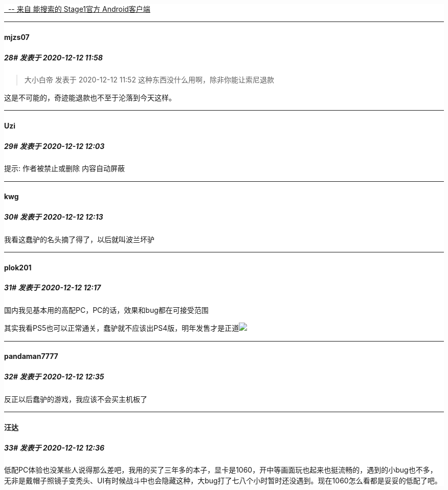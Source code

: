 [  -- 来自 能搜索的 Stage1官方 Android客户端](https://www.coolapk.com/apk/140634)


-----

####  mjzs07  
##### 28#       发表于 2020-12-12 11:58


<blockquote>大小白帝 发表于 2020-12-12 11:52
这种东西没什么用啊，除非你能让索尼退款</blockquote>
这是不可能的，奇迹能退款也不至于沦落到今天这样。


-----

####  Uzi  
##### 29#       发表于 2020-12-12 12:03

提示: 作者被禁止或删除 内容自动屏蔽


-----

####  kwg  
##### 30#       发表于 2020-12-12 12:13


我看这蠢驴的名头摘了得了，以后就叫波兰坏驴


-----

####  plok201  
##### 31#       发表于 2020-12-12 12:17


国内我见基本用的高配PC，PC的话，效果和bug都在可接受范围


其实我看PS5也可以正常通关，蠢驴就不应该出PS4版，明年发售才是正道<img src="https://static.saraba1st.com/image/smiley/face2017/125.png" referrerpolicy="no-referrer">


-----

####  pandaman7777  
##### 32#       发表于 2020-12-12 12:35


反正以后蠢驴的游戏，我应该不会买主机板了


-----

####  汪达  
##### 33#       发表于 2020-12-12 12:36


低配PC体验也没某些人说得那么差吧，我用的买了三年多的本子，显卡是1060，开中等画面玩也起来也挺流畅的，遇到的小bug也不多，无非是戴帽子照镜子变秃头、UI有时候战斗中也会隐藏这种，大bug打了七八个小时暂时还没遇到。现在1060怎么看都是妥妥的低配了吧。
